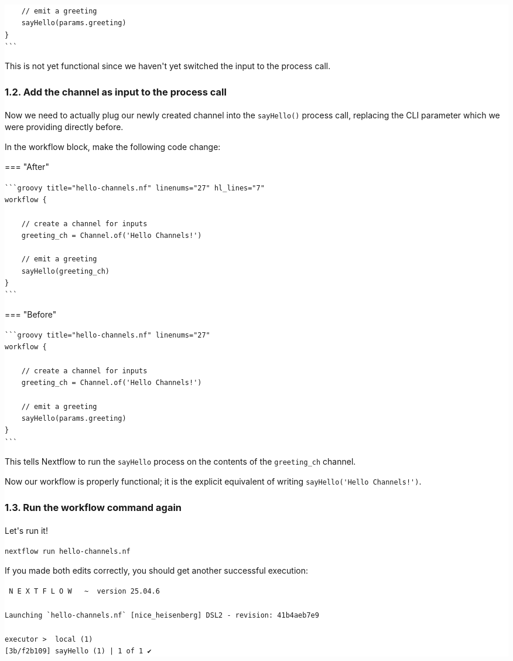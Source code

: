         // emit a greeting
        sayHello(params.greeting)
    }
    ```

This is not yet functional since we haven't yet switched the input to the process call.

### 1.2. Add the channel as input to the process call

Now we need to actually plug our newly created channel into the `sayHello()` process call, replacing the CLI parameter which we were providing directly before.

In the workflow block, make the following code change:

=== "After"

    ```groovy title="hello-channels.nf" linenums="27" hl_lines="7"
    workflow {

        // create a channel for inputs
        greeting_ch = Channel.of('Hello Channels!')

        // emit a greeting
        sayHello(greeting_ch)
    }
    ```

=== "Before"

    ```groovy title="hello-channels.nf" linenums="27"
    workflow {

        // create a channel for inputs
        greeting_ch = Channel.of('Hello Channels!')

        // emit a greeting
        sayHello(params.greeting)
    }
    ```

This tells Nextflow to run the `sayHello` process on the contents of the `greeting_ch` channel.

Now our workflow is properly functional; it is the explicit equivalent of writing `sayHello('Hello Channels!')`.

### 1.3. Run the workflow command again

Let's run it!

```bash
nextflow run hello-channels.nf
```

If you made both edits correctly, you should get another successful execution:

```console title="Output" linenums="1"
 N E X T F L O W   ~  version 25.04.6

Launching `hello-channels.nf` [nice_heisenberg] DSL2 - revision: 41b4aeb7e9

executor >  local (1)
[3b/f2b109] sayHello (1) | 1 of 1 ✔
```
